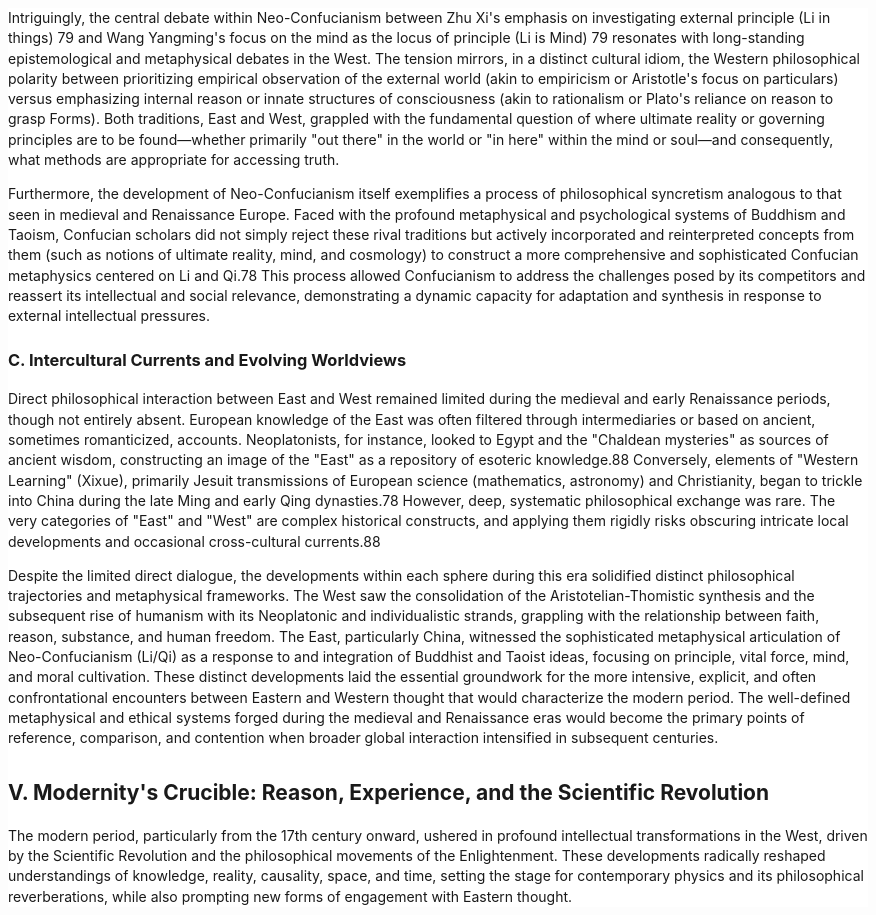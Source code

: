Intriguingly, the central debate within Neo-Confucianism between Zhu Xi's emphasis on investigating external principle (Li in things) 79 and Wang Yangming's focus on the mind as the locus of principle (Li is Mind) 79 resonates with long-standing epistemological and metaphysical debates in the West. The tension mirrors, in a distinct cultural idiom, the Western philosophical polarity between prioritizing empirical observation of the external world (akin to empiricism or Aristotle's focus on particulars) versus emphasizing internal reason or innate structures of consciousness (akin to rationalism or Plato's reliance on reason to grasp Forms). Both traditions, East and West, grappled with the fundamental question of where ultimate reality or governing principles are to be found—whether primarily "out there" in the world or "in here" within the mind or soul—and consequently, what methods are appropriate for accessing truth.

Furthermore, the development of Neo-Confucianism itself exemplifies a process of philosophical syncretism analogous to that seen in medieval and Renaissance Europe. Faced with the profound metaphysical and psychological systems of Buddhism and Taoism, Confucian scholars did not simply reject these rival traditions but actively incorporated and reinterpreted concepts from them (such as notions of ultimate reality, mind, and cosmology) to construct a more comprehensive and sophisticated Confucian metaphysics centered on Li and Qi.78 This process allowed Confucianism to address the challenges posed by its competitors and reassert its intellectual and social relevance, demonstrating a dynamic capacity for adaptation and synthesis in response to external intellectual pressures.

### C. Intercultural Currents and Evolving Worldviews

Direct philosophical interaction between East and West remained limited during the medieval and early Renaissance periods, though not entirely absent. European knowledge of the East was often filtered through intermediaries or based on ancient, sometimes romanticized, accounts. Neoplatonists, for instance, looked to Egypt and the "Chaldean mysteries" as sources of ancient wisdom, constructing an image of the "East" as a repository of esoteric knowledge.88 Conversely, elements of "Western Learning" (Xixue), primarily Jesuit transmissions of European science (mathematics, astronomy) and Christianity, began to trickle into China during the late Ming and early Qing dynasties.78 However, deep, systematic philosophical exchange was rare. The very categories of "East" and "West" are complex historical constructs, and applying them rigidly risks obscuring intricate local developments and occasional cross-cultural currents.88

Despite the limited direct dialogue, the developments within each sphere during this era solidified distinct philosophical trajectories and metaphysical frameworks. The West saw the consolidation of the Aristotelian-Thomistic synthesis and the subsequent rise of humanism with its Neoplatonic and individualistic strands, grappling with the relationship between faith, reason, substance, and human freedom. The East, particularly China, witnessed the sophisticated metaphysical articulation of Neo-Confucianism (Li/Qi) as a response to and integration of Buddhist and Taoist ideas, focusing on principle, vital force, mind, and moral cultivation. These distinct developments laid the essential groundwork for the more intensive, explicit, and often confrontational encounters between Eastern and Western thought that would characterize the modern period. The well-defined metaphysical and ethical systems forged during the medieval and Renaissance eras would become the primary points of reference, comparison, and contention when broader global interaction intensified in subsequent centuries.

## V. Modernity's Crucible: Reason, Experience, and the Scientific Revolution

The modern period, particularly from the 17th century onward, ushered in profound intellectual transformations in the West, driven by the Scientific Revolution and the philosophical movements of the Enlightenment. These developments radically reshaped understandings of knowledge, reality, causality, space, and time, setting the stage for contemporary physics and its philosophical reverberations, while also prompting new forms of engagement with Eastern thought.
